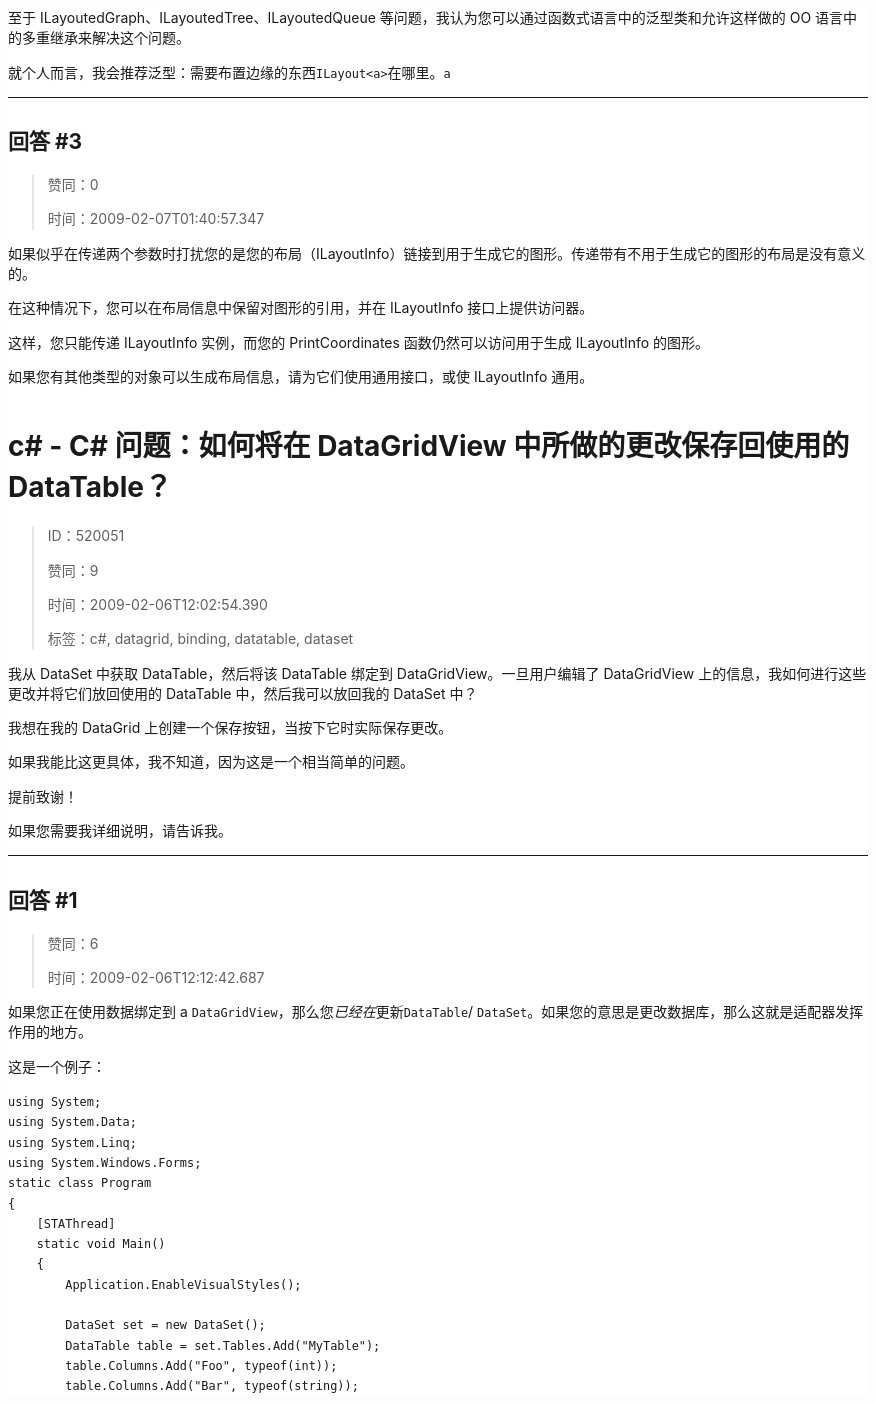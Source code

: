 至于 ILayoutedGraph、ILayoutedTree、ILayoutedQueue 等问题，我认为您可以通过函数式语言中的泛型类和允许这样做的 OO 语言中的多重继承来解决这个问题。

就个人而言，我会推荐泛型：需要布置边缘的东西`ILayout<a>`在哪里。`a`

* * *

## 回答 #3

> 赞同：0
> 
> 时间：2009-02-07T01:40:57.347

如果似乎在传递两个参数时打扰您的是您的布局（ILayoutInfo）链接到用于生成它的图形。传递带有不用于生成它的图形的布局是没有意义的。

在这种情况下，您可以在布局信息中保留对图形的引用，并在 ILayoutInfo 接口上提供访问器。

这样，您只能传递 ILayoutInfo 实例，而您的 PrintCoordinates 函数仍然可以访问用于生成 ILayoutInfo 的图形。

如果您有其他类型的对象可以生成布局信息，请为它们使用通用接口，或使 ILayoutInfo 通用。

# c# - C# 问题：如何将在 DataGridView 中所做的更改保存回使用的 DataTable？

> ID：520051
> 
> 赞同：9
> 
> 时间：2009-02-06T12:02:54.390
> 
> 标签：c#, datagrid, binding, datatable, dataset

我从 DataSet 中获取 DataTable，然后将该 DataTable 绑定到 DataGridView。一旦用户编辑了 DataGridView 上的信息，我如何进行这些更改并将它们放回使用的 DataTable 中，然后我可以放回我的 DataSet 中？

我想在我的 DataGrid 上创建一个保存按钮，当按下它时实际保存更改。

如果我能比这更具体，我不知道，因为这是一个相当简单的问题。

提前致谢！

如果您需要我详细说明，请告诉我。

* * *

## 回答 #1

> 赞同：6
> 
> 时间：2009-02-06T12:12:42.687

如果您正在使用数据绑定到 a `DataGridView`，那么您*已经在*更新`DataTable`/ `DataSet`。如果您的意思是更改数据库，那么这就是适配器发挥作用的地方。

这是一个例子：

```
using System;
using System.Data;
using System.Linq;
using System.Windows.Forms;
static class Program
{
    [STAThread]
    static void Main()
    {
        Application.EnableVisualStyles();

        DataSet set = new DataSet();
        DataTable table = set.Tables.Add("MyTable");
        table.Columns.Add("Foo", typeof(int));
        table.Columns.Add("Bar", typeof(string));
```